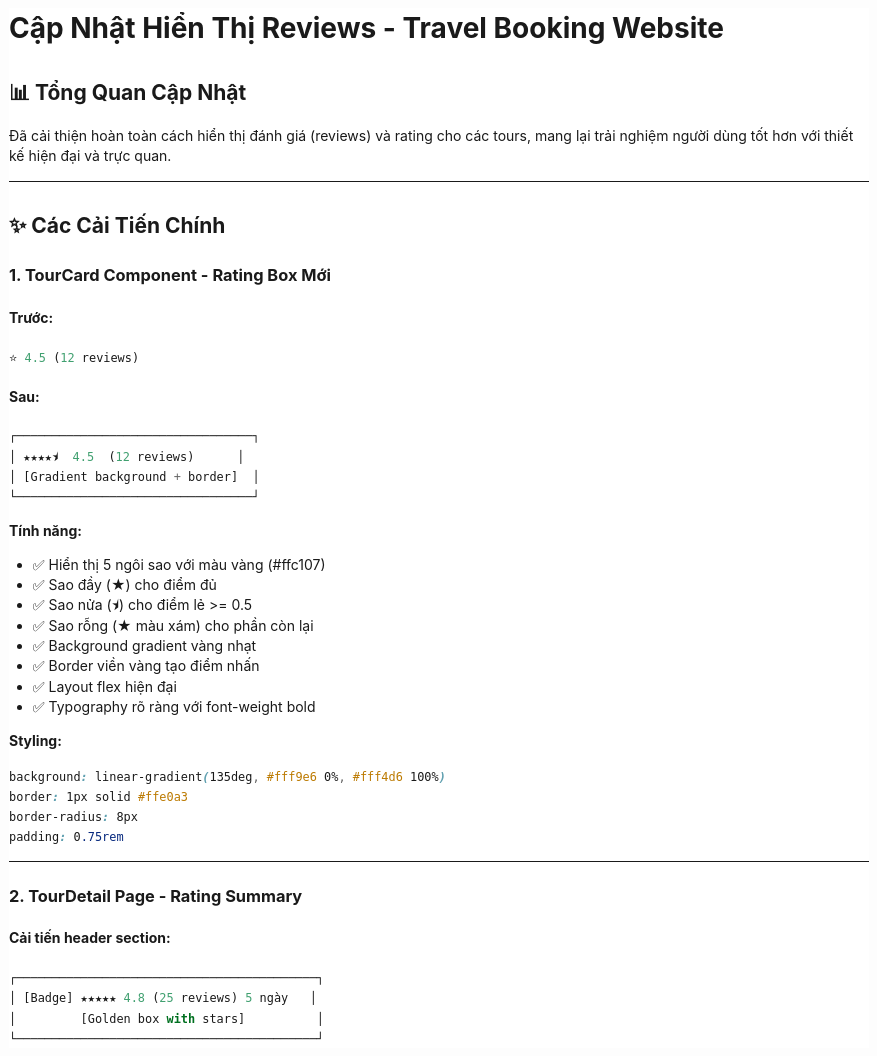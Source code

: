 # Cập Nhật Hiển Thị Reviews - Travel Booking Website

## 📊 Tổng Quan Cập Nhật

Đã cải thiện hoàn toàn cách hiển thị đánh giá (reviews) và rating cho các tours, mang lại trải nghiệm người dùng tốt hơn với thiết kế hiện đại và trực quan.

---

## ✨ Các Cải Tiến Chính

### 1. **TourCard Component - Rating Box Mới**

#### Trước:
```jsx
⭐ 4.5 (12 reviews)
```

#### Sau:
```jsx
┌─────────────────────────────────┐
│ ★★★★⯨  4.5  (12 reviews)      │
│ [Gradient background + border]  │
└─────────────────────────────────┘
```

**Tính năng:**
- ✅ Hiển thị 5 ngôi sao với màu vàng (#ffc107)
- ✅ Sao đầy (★) cho điểm đủ
- ✅ Sao nửa (⯨) cho điểm lẻ >= 0.5
- ✅ Sao rỗng (★ màu xám) cho phần còn lại
- ✅ Background gradient vàng nhạt
- ✅ Border viền vàng tạo điểm nhấn
- ✅ Layout flex hiện đại
- ✅ Typography rõ ràng với font-weight bold

**Styling:**
```css
background: linear-gradient(135deg, #fff9e6 0%, #fff4d6 100%)
border: 1px solid #ffe0a3
border-radius: 8px
padding: 0.75rem
```

---

### 2. **TourDetail Page - Rating Summary**

#### Cải tiến header section:
```jsx
┌──────────────────────────────────────────┐
│ [Badge] ★★★★★ 4.8 (25 reviews) 5 ngày   │
│         [Golden box with stars]          │
└──────────────────────────────────────────┘
```
